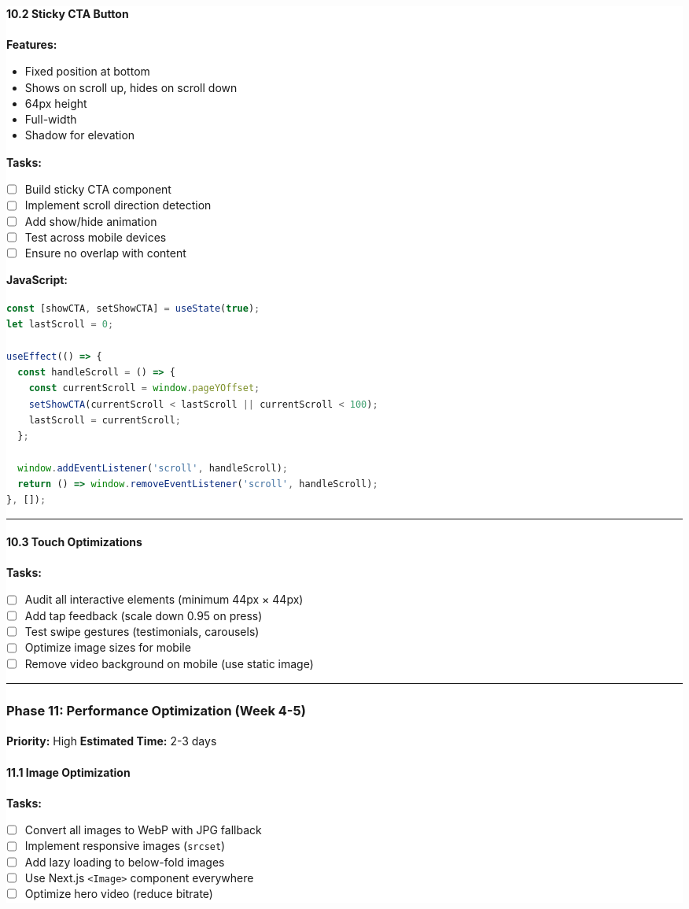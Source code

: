 
#### 10.2 Sticky CTA Button

**Features:**
- Fixed position at bottom
- Shows on scroll up, hides on scroll down
- 64px height
- Full-width
- Shadow for elevation

**Tasks:**
- [ ] Build sticky CTA component
- [ ] Implement scroll direction detection
- [ ] Add show/hide animation
- [ ] Test across mobile devices
- [ ] Ensure no overlap with content

**JavaScript:**
```typescript
const [showCTA, setShowCTA] = useState(true);
let lastScroll = 0;

useEffect(() => {
  const handleScroll = () => {
    const currentScroll = window.pageYOffset;
    setShowCTA(currentScroll < lastScroll || currentScroll < 100);
    lastScroll = currentScroll;
  };

  window.addEventListener('scroll', handleScroll);
  return () => window.removeEventListener('scroll', handleScroll);
}, []);
```

---

#### 10.3 Touch Optimizations

**Tasks:**
- [ ] Audit all interactive elements (minimum 44px × 44px)
- [ ] Add tap feedback (scale down 0.95 on press)
- [ ] Test swipe gestures (testimonials, carousels)
- [ ] Optimize image sizes for mobile
- [ ] Remove video background on mobile (use static image)

---

### Phase 11: Performance Optimization (Week 4-5)
**Priority:** High
**Estimated Time:** 2-3 days

#### 11.1 Image Optimization

**Tasks:**
- [ ] Convert all images to WebP with JPG fallback
- [ ] Implement responsive images (`srcset`)
- [ ] Add lazy loading to below-fold images
- [ ] Use Next.js `<Image>` component everywhere
- [ ] Optimize hero video (reduce bitrate)
